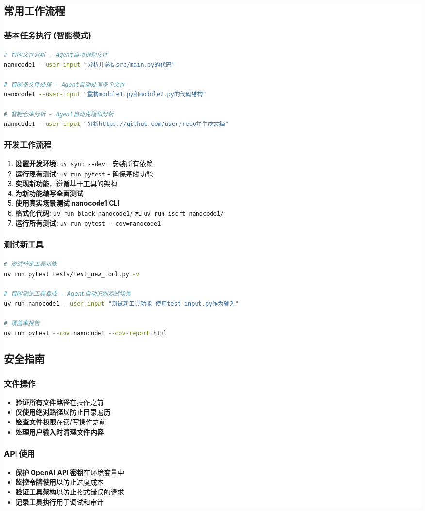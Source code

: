 ## 常用工作流程

### 基本任务执行 (智能模式)
```bash
# 智能文件分析 - Agent自动识别文件
nanocode1 --user-input "分析并总结src/main.py的代码"

# 智能多文件处理 - Agent自动处理多个文件
nanocode1 --user-input "重构module1.py和module2.py的代码结构"

# 智能仓库分析 - Agent自动克隆和分析
nanocode1 --user-input "分析https://github.com/user/repo并生成文档"
```

### 开发工作流程
1. **设置开发环境**: `uv sync --dev` - 安装所有依赖
2. **运行现有测试**: `uv run pytest` - 确保基线功能
3. **实现新功能**，遵循基于工具的架构
4. **为新功能编写全面测试**
5. **使用真实场景测试 nanocode1 CLI**
6. **格式化代码**: `uv run black nanocode1/` 和 `uv run isort nanocode1/`
7. **运行所有测试**: `uv run pytest --cov=nanocode1`

### 测试新工具
```bash
# 测试特定工具功能
uv run pytest tests/test_new_tool.py -v

# 智能测试工具集成 - Agent自动识别测试场景
uv run nanocode1 --user-input "测试新工具功能 使用test_input.py作为输入"

# 覆盖率报告
uv run pytest --cov=nanocode1 --cov-report=html
```

## 安全指南

### 文件操作
- **验证所有文件路径**在操作之前
- **仅使用绝对路径**以防止目录遍历
- **检查文件权限**在读/写操作之前
- **处理用户输入时清理文件内容**

### API 使用
- **保护 OpenAI API 密钥**在环境变量中
- **监控令牌使用**以防止过度成本
- **验证工具架构**以防止格式错误的请求
- **记录工具执行**用于调试和审计
